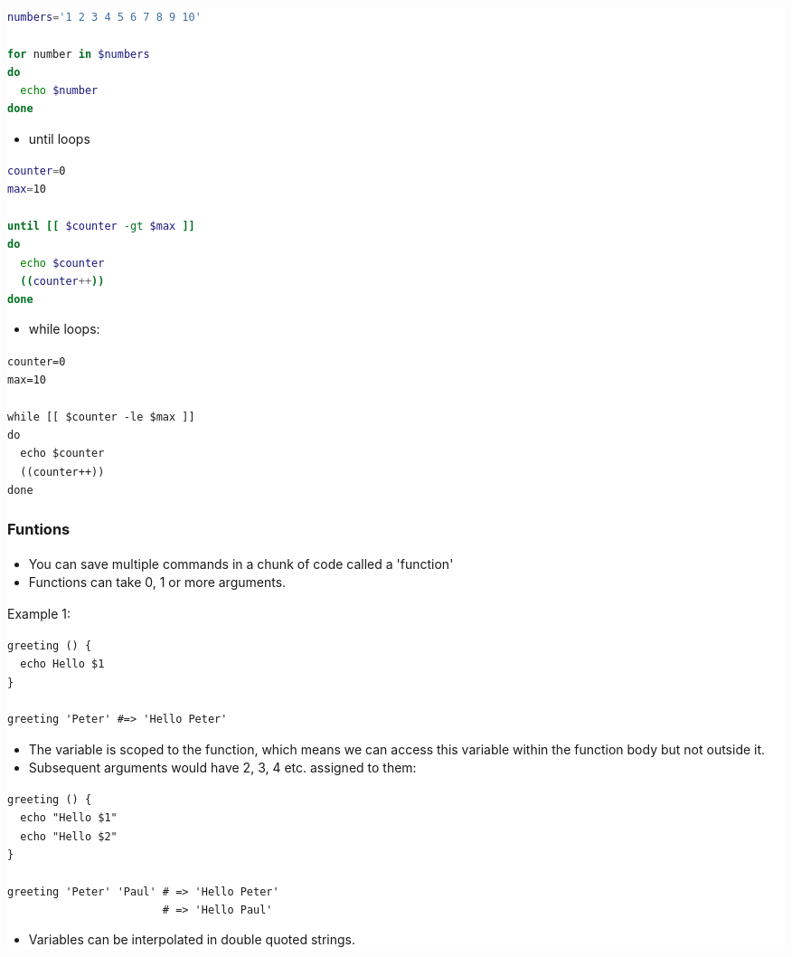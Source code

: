 ```bash
numbers='1 2 3 4 5 6 7 8 9 10'

for number in $numbers
do
  echo $number
done
```

- until loops

```bash
counter=0
max=10

until [[ $counter -gt $max ]]
do
  echo $counter
  ((counter++))
done
```

- while loops:

```
counter=0
max=10

while [[ $counter -le $max ]]
do
  echo $counter
  ((counter++))
done
```

### Funtions

- You can save multiple commands in a chunk of code called a 'function'
- Functions can take 0, 1 or more arguments.

Example 1:
```
greeting () {
  echo Hello $1
}

greeting 'Peter' #=> 'Hello Peter'
```
- The variable is scoped to the function, which means we can access this variable within the function body but not outside it.
- Subsequent arguments would have 2, 3, 4 etc. assigned to them:

```
greeting () {
  echo "Hello $1"
  echo "Hello $2"
}

greeting 'Peter' 'Paul' # => 'Hello Peter'
                        # => 'Hello Paul'
```
- Variables can be interpolated in double quoted strings.
